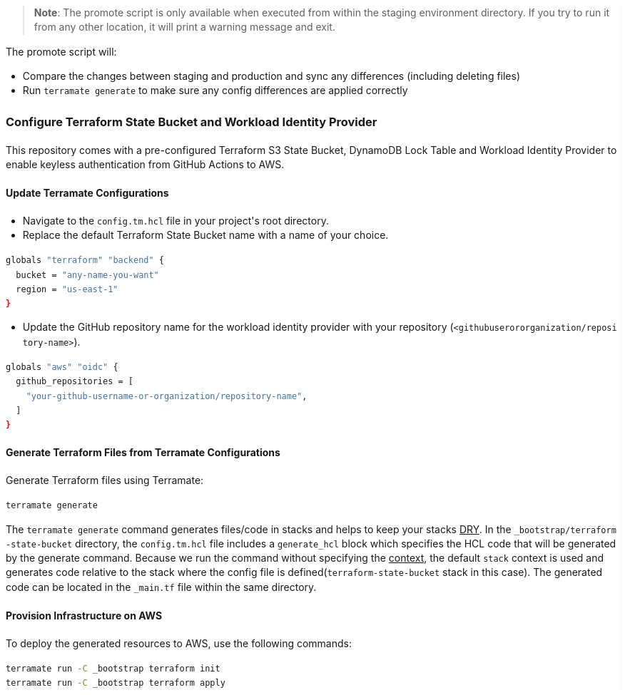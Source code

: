 > **Note**: The promote script is only available when executed from within the staging environment directory. If you try to run it from any other location, it will print a warning message and exit.

The promote script will:
- Compare the changes between staging and production and sync any differences (including deleting files)
- Run `terramate generate` to make sure any config differences are applied correctly

### Configure Terraform State Bucket and Workload Identity Provider

This repository comes with a pre-configured Terraform S3 State Bucket, DynamoDB Lock Table and Workload Identity Provider to enable keyless authentication from GitHub Actions to AWS.

#### Update Terramate Configurations

- Navigate to the `config.tm.hcl` file in your project's root directory.
- Replace the default Terraform State Bucket name with a name of your choice.
```bash
globals "terraform" "backend" {
  bucket = "any-name-you-want"
  region = "us-east-1"
}
```

- Update the GitHub repository name for the workload identity provider with your repository (`<githubuserororganization/repository-name>`).
```bash
globals "aws" "oidc" {
  github_repositories = [
    "your-github-username-or-organization/repository-name",
  ]
}
```

#### Generate Terraform Files from Terramate Configurations

Generate Terraform files using Terramate:
```bash
terramate generate
```
The `terramate generate` command generates files/code in stacks and helps to keep your stacks [DRY](https://terramate.io/docs/cli/code-generation/#introduction). In the `_bootstrap/terraform-state-bucket` directory, the `config.tm.hcl` file includes a `generate_hcl` block which specifies the HCL code that will be generated by the generate command.
Because we run the command without specifying the [context](https://terramate.io/docs/cli/code-generation/#generation-context), the default `stack` context is used and generates code relative to the stack where the config file is defined(`terraform-state-bucket` stack in this case). The generated code can be located in the `_main.tf` file within the same directory.

####  Provision Infrastructure on AWS

To deploy the generated resources to AWS, use the following commands:

```bash
terramate run -C _bootstrap terraform init
terramate run -C _bootstrap terraform apply
```

